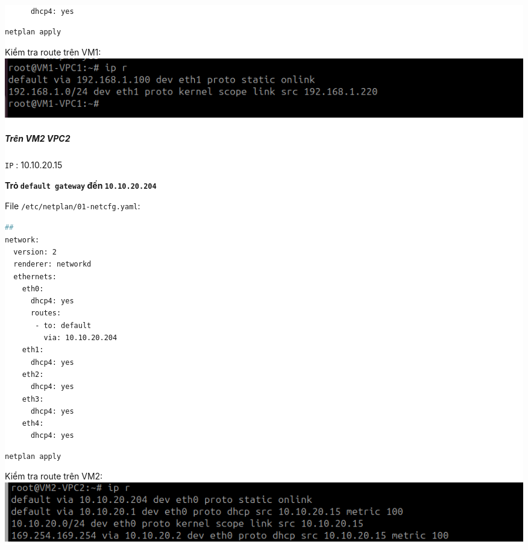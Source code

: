 ```bash
      dhcp4: yes
```

```bash
netplan apply
```

Kiểm tra route trên VM1:
![](images/Pasted%20image%2020230828111652.png)

##### Trên VM2 VPC2
`IP` : 10.10.20.15

**Trỏ `default gateway` đến `10.10.20.204`**

File `/etc/netplan/01-netcfg.yaml`:
```bash
##
network:
  version: 2
  renderer: networkd
  ethernets:
    eth0:
      dhcp4: yes
      routes:
       - to: default
         via: 10.10.20.204
    eth1:
      dhcp4: yes
    eth2:
      dhcp4: yes
    eth3:
      dhcp4: yes
    eth4:
      dhcp4: yes
```

```bash
netplan apply
```

Kiểm tra route trên VM2:
![](images/Pasted%20image%2020230828112227.png)
